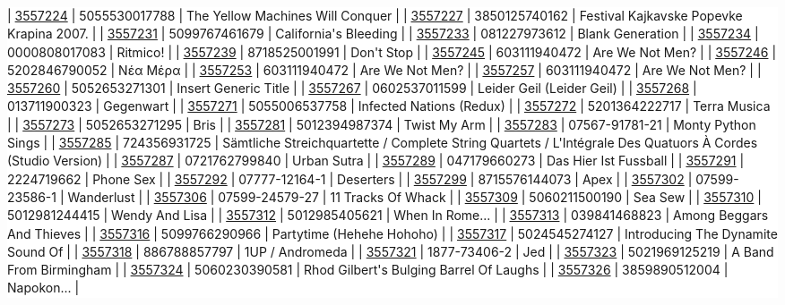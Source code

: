 | [3557224](https://www.discogs.com/release/3557224) | 5055530017788 | The Yellow Machines Will Conquer |
| [3557227](https://www.discogs.com/release/3557227) | 3850125740162 | Festival Kajkavske Popevke Krapina 2007. |
| [3557231](https://www.discogs.com/release/3557231) | 5099767461679 | California's Bleeding |
| [3557233](https://www.discogs.com/release/3557233) | 081227973612 | Blank Generation |
| [3557234](https://www.discogs.com/release/3557234) | 0000808017083 | Ritmico! |
| [3557239](https://www.discogs.com/release/3557239) | 8718525001991 | Don't Stop |
| [3557245](https://www.discogs.com/release/3557245) | 603111940472 | Are We Not Men? |
| [3557246](https://www.discogs.com/release/3557246) | 5202846790052 | Νέα Μέρα |
| [3557253](https://www.discogs.com/release/3557253) | 603111940472 | Are We Not Men? |
| [3557257](https://www.discogs.com/release/3557257) | 603111940472 | Are We Not Men? |
| [3557260](https://www.discogs.com/release/3557260) | 5052653271301 | Insert Generic Title |
| [3557267](https://www.discogs.com/release/3557267) | 0602537011599 | Leider Geil (Leider Geil) |
| [3557268](https://www.discogs.com/release/3557268) | 013711900323 | Gegenwart |
| [3557271](https://www.discogs.com/release/3557271) | 5055006537758 | Infected Nations (Redux) |
| [3557272](https://www.discogs.com/release/3557272) | 5201364222717 | Terra Musica |
| [3557273](https://www.discogs.com/release/3557273) | 5052653271295 | Bris |
| [3557281](https://www.discogs.com/release/3557281) | 5012394987374 | Twist My Arm |
| [3557283](https://www.discogs.com/release/3557283) | 07567-91781-21 | Monty Python Sings |
| [3557285](https://www.discogs.com/release/3557285) | 724356931725 | Sämtliche Streichquartette / Complete String Quartets / L'Intégrale Des Quatuors À Cordes (Studio Version) |
| [3557287](https://www.discogs.com/release/3557287) | 0721762799840 | Urban Sutra |
| [3557289](https://www.discogs.com/release/3557289) | 047179660273 | Das Hier Ist Fussball |
| [3557291](https://www.discogs.com/release/3557291) | 2224719662 | Phone Sex |
| [3557292](https://www.discogs.com/release/3557292) | 07777-12164-1 | Deserters |
| [3557299](https://www.discogs.com/release/3557299) | 8715576144073 | Apex |
| [3557302](https://www.discogs.com/release/3557302) | 07599-23586-1 | Wanderlust |
| [3557306](https://www.discogs.com/release/3557306) | 07599-24579-27 | 11 Tracks Of Whack |
| [3557309](https://www.discogs.com/release/3557309) | 5060211500190 | Sea Sew |
| [3557310](https://www.discogs.com/release/3557310) | 5012981244415 | Wendy And Lisa |
| [3557312](https://www.discogs.com/release/3557312) | 5012985405621 | When In Rome... |
| [3557313](https://www.discogs.com/release/3557313) | 039841468823 | Among Beggars And Thieves |
| [3557316](https://www.discogs.com/release/3557316) | 5099766290966 | Partytime (Hehehe Hohoho) |
| [3557317](https://www.discogs.com/release/3557317) | 5024545274127 | Introducing The Dynamite Sound Of |
| [3557318](https://www.discogs.com/release/3557318) | 886788857797 | 1UP / Andromeda |
| [3557321](https://www.discogs.com/release/3557321) | 1877-73406-2 | Jed |
| [3557323](https://www.discogs.com/release/3557323) | 5021969125219 | A Band From Birmingham |
| [3557324](https://www.discogs.com/release/3557324) | 5060230390581 | Rhod Gilbert's Bulging Barrel Of Laughs |
| [3557326](https://www.discogs.com/release/3557326) | 3859890512004 | Napokon... |